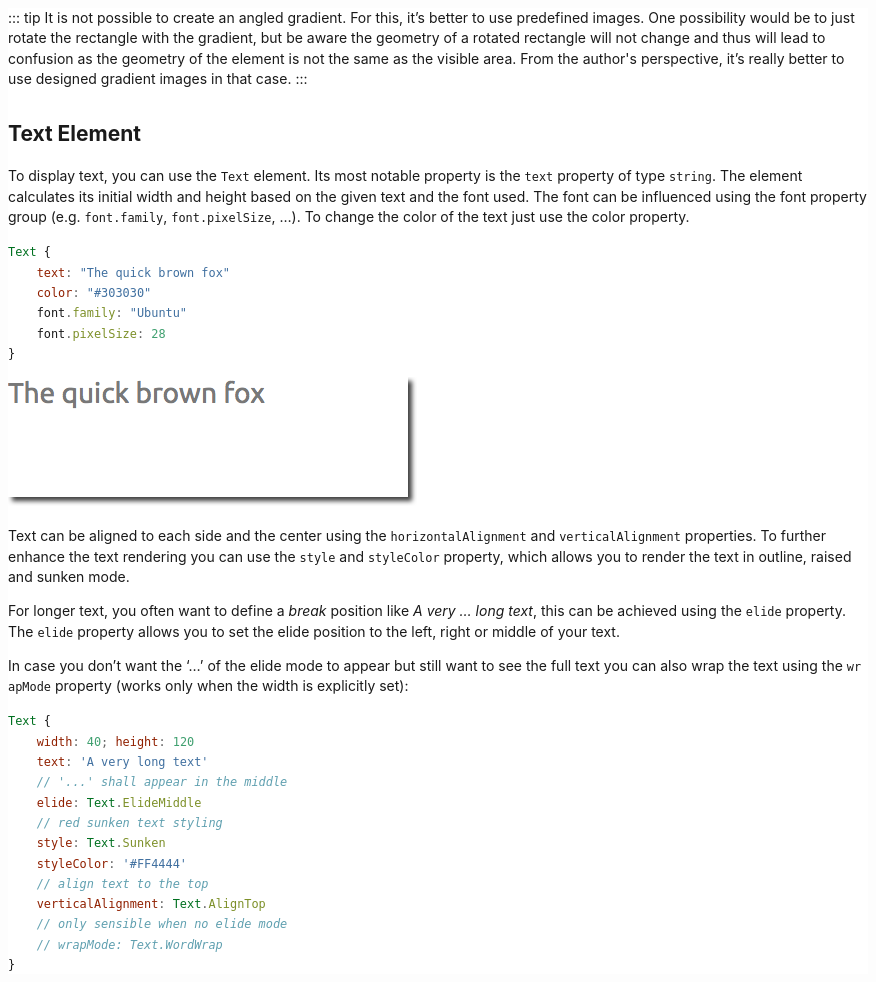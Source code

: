 ::: tip
It is not possible to create an angled gradient. For this, it’s better to use predefined images. One possibility would be to just rotate the rectangle with the gradient, but be aware the geometry of a rotated rectangle will not change and thus will lead to confusion as the geometry of the element is not the same as the visible area. From the author's perspective, it’s really better to use designed gradient images in that case.
:::

## Text Element

To display text, you can use the `Text` element. Its most notable property is the `text` property of type `string`. The element calculates its initial width and height based on the given text and the font used. The font can be influenced using the font property group (e.g. `font.family`, `font.pixelSize`, …). To change the color of the text just use the color property.

```qml
Text {
    text: "The quick brown fox"
    color: "#303030"
    font.family: "Ubuntu"
    font.pixelSize: 28
}
```

![](./assets/text.png)

Text can be aligned to each side and the center using the `horizontalAlignment` and `verticalAlignment` properties. To further enhance the text rendering you can use the `style` and `styleColor` property, which allows you to render the text in outline, raised and sunken mode. 

For longer text, you often want to define a *break* position like *A very … long text*, this can be achieved using the `elide` property. The `elide` property allows you to set the elide position to the left, right or middle of your text. 

In case you don’t want the ‘…’ of the elide mode to appear but still want to see the full text you can also wrap the text using the `wrapMode` property (works only when the width is explicitly set):

```qml
Text {
    width: 40; height: 120
    text: 'A very long text'
    // '...' shall appear in the middle
    elide: Text.ElideMiddle
    // red sunken text styling
    style: Text.Sunken
    styleColor: '#FF4444'
    // align text to the top
    verticalAlignment: Text.AlignTop
    // only sensible when no elide mode
    // wrapMode: Text.WordWrap
}
```
